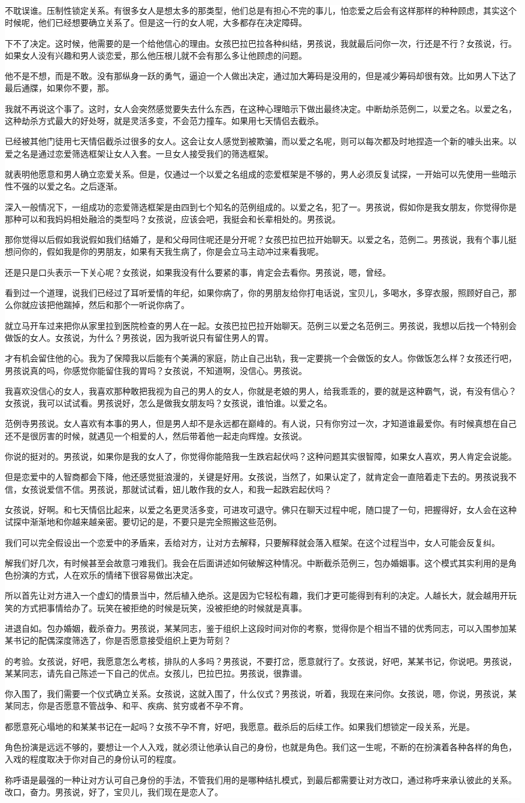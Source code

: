 
不耽误谁。压制性锁定关系。有很多女人是想太多的那类型，他们总是有担心不完的事儿，怕恋爱之后会有这样那样的种种顾虑，其实这个时候呢，他们已经想要确立关系了。但是这一行的女人呢，大多都存在决定障碍。

下不了决定。这时候，他需要的是一个给他信心的理由。女孩巴拉巴拉各种纠结，男孩说，我就最后问你一次，行还是不行？女孩说，行。如果女人没有兴趣和男人谈恋爱，那么他压根儿就不会有那么多让他顾虑的问题。

他不是不想，而是不敢。没有那纵身一跃的勇气，逼迫一个人做出决定，通过加大筹码是没用的，但是减少筹码却很有效。比如男人下达了最后通牒，如果你不要，那。



我就不再说这个事了。这时，女人会突然感觉要失去什么东西，在这种心理暗示下做出最终决定。中断劫杀范例二，以爱之名。以爱之名，这种劫杀方式最大的好处呀，就是灵活多变，不会范力撞车。如果用七天情侣去截杀。

已经被其他门徒用七天情侣截杀过很多的女人。这会让女人感觉到被欺骗，而以爱之名呢，则可以每次都及时地捏造一个新的噱头出来。以爱之名是通过恋爱筛选框架让女人入套。一旦女人接受我们的筛选框架。

就表明他愿意和男人确立恋爱关系。但是，仅通过一个以爱之名组成的恋爱框架是不够的，男人必须反复试探，一开始可以先使用一些暗示性不强的以爱之名。之后逐渐。



深入一般情况下，一组成功的恋爱筛选框架是由四到七个知名的范例组成的。以爱之名，犯了一。男孩说，假如你是我女朋友，你觉得你是那种可以和我妈妈相处融洽的类型吗？女孩说，应该会吧，我挺会和长辈相处的。男孩说。

那你觉得以后假如我说假如我们结婚了，是和父母同住呢还是分开呢？女孩巴拉巴拉开始聊天。以爱之名，范例二。男孩说，我有个事儿挺想问你的，假如我是你的男朋友，如果有天我生病了，你是会立马主动冲过来看我呢。

还是只是口头表示一下关心呢？女孩说，如果我没有什么要紧的事，肯定会去看你。男孩说，嗯，曾经。

看到过一个道理，说我们已经过了耳听爱情的年纪，如果你病了，你的男朋友给你打电话说，宝贝儿，多喝水，多穿衣服，照顾好自己，那么你就应该把他踹掉，然后和那个一听说你病了。

就立马开车过来把你从家里拉到医院检查的男人在一起。女孩巴拉巴拉开始聊天。范例三以爱之名范例三。男孩说，我想以后找一个特别会做饭的女人。女孩说，为什么？男孩说，因为我听说只有留住男人的胃。

才有机会留住他的心。我为了保障我以后能有个美满的家庭，防止自己出轨，我一定要挑一个会做饭的女人。你做饭怎么样？女孩还行吧，男孩说真的吗，你感觉你能留住我的胃吗？女孩说，不知道啊，没信心。男孩说。



我喜欢没信心的女人，我喜欢那种敢把我视为自己的男人的女人，你就是老娘的男人，给我乖乖的，要的就是这种霸气，说，有没有信心？女孩说，我可以试试看。男孩说好，怎么是做我女朋友吗？女孩说，谁怕谁。以爱之名。

范例寺男孩说。女人喜欢有本事的男人，但是男人却不是永远都在巅峰的。有人说，只有你穷过一次，才知道谁最爱你。有时候真想在自己还不是很厉害的时候，就遇见一个相爱的人，然后带着他一起走向辉煌。女孩说。

你说的挺对的。男孩说，如果你是我的女人了，你觉得你能陪我一生跌宕起伏吗？这种问题其实很智障，如果女人喜欢，男人肯定会说能。



但是恋爱中的人智商都会下降，他还感觉挺浪漫的，关键是好用。女孩说，当然了，如果认定了，就肯定会一直陪着走下去的。男孩说我不信，女孩说爱信不信。男孩说，那就试试看，妞儿敢作我的女人，和我一起跌宕起伏吗？

女孩说，好啊。和七天情侣比起来，以爱之名更灵活多变，可进攻可退守。佛只在聊天过程中呢，随口提了一句，把握得好，女人会在这种试探中渐渐地和你越来越亲密。要切记的是，不要只是完全照搬这些范例。

我们可以完全假设出一个恋爱中的矛盾来，丢给对方，让对方去解释，只要解释就会落入框架。在这个过程当中，女人可能会反复纠。



解我们好几次，有时候甚至会故意刁难我们。我会在后面讲述如何破解这种情况。中断截杀范例三，包办婚姻事。这个模式其实利用的是角色扮演的方式，人在欢乐的情绪下很容易做出决定。

所以首先让对方进入一个虚幻的情景当中，然后植入绝杀。这是因为它轻松有趣，我们才更可能得到有利的决定。人越长大，就会越用开玩笑的方式把事情给办了。玩笑在被拒绝的时候是玩笑，没被拒绝的时候就是真事。

进退自如。包办婚姻，截杀奋力。男孩说，某某同志，鉴于组织上这段时间对你的考察，觉得你是个相当不错的优秀同志，可以入围参加某某书记的配偶深度筛选了，你是否愿意接受组织上更为苛刻？



的考验。女孩说，好吧，我愿意怎么考核，排队的人多吗？男孩说，不要打岔，愿意就行了。女孩说，好吧，某某书记，你说吧。男孩说，某某同志，请先自己陈述一下自己的优点。女孩儿，巴拉巴拉。男孩说，很靠谱。

你入围了，我们需要一个仪式确立关系。女孩说，这就入围了，什么仪式？男孩说，听着，我现在来问你。女孩说，嗯，你说，男孩说，某某同志，你是否愿意不管战争、和平、疾病、贫穷或者不孕不育。

都愿意死心塌地的和某某书记在一起吗？女孩不孕不育，好吧，我愿意。截杀后的后续工作。如果我们想锁定一段关系，光是。



角色扮演是远远不够的，要想让一个人入戏，就必须让他承认自己的身份，也就是角色。我们这一生呢，不断的在扮演着各种各样的角色，入戏的程度取决于你对自己的身份认可的程度。

称呼语是最强的一种让对方认可自己身份的手法，不管我们用的是哪种结扎模式，到最后都需要让对方改口，通过称呼来承认彼此的关系。改口，奋力。男孩说，好了，宝贝儿，我们现在是恋人了。
